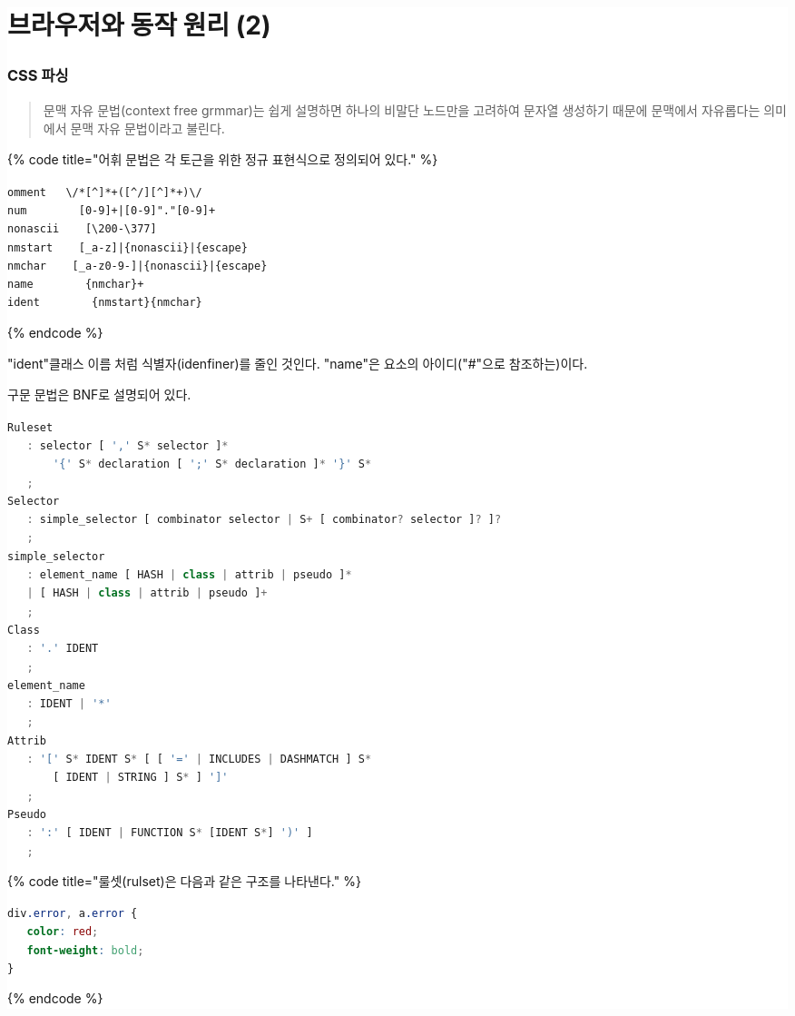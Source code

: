 # 브라우저와 동작 원리 \(2\)

### CSS 파싱

> 문맥 자유 문법\(context free grmmar\)는 쉽게 설명하면 하나의 비말단 노드만을 고려하여 문자열 생성하기 때문에 문맥에서 자유롭다는 의미에서 문맥 자유 문법이라고 불린다.

{% code title="어휘 문법은 각 토근을 위한 정규 표현식으로 정의되어 있다." %}
```text
omment   \/*[^]*+([^/][^]*+)\/
num        [0-9]+|[0-9]"."[0-9]+
nonascii    [\200-\377]
nmstart    [_a-z]|{nonascii}|{escape}
nmchar    [_a-z0-9-]|{nonascii}|{escape}
name        {nmchar}+
ident        {nmstart}{nmchar}
```
{% endcode %}

"ident"클래스 이름 처럼 식별자\(idenfiner\)를 줄인 것인다. "name"은 요소의 아이디\("\#"으로 참조하는\)이다.

구문 문법은 BNF로 설명되어 있다.

```javascript
Ruleset  
   : selector [ ',' S* selector ]*
       '{' S* declaration [ ';' S* declaration ]* '}' S*
   ;
Selector  
   : simple_selector [ combinator selector | S+ [ combinator? selector ]? ]?
   ;
simple_selector  
   : element_name [ HASH | class | attrib | pseudo ]*
   | [ HASH | class | attrib | pseudo ]+
   ;
Class  
   : '.' IDENT
   ;
element_name  
   : IDENT | '*'
   ;
Attrib  
   : '[' S* IDENT S* [ [ '=' | INCLUDES | DASHMATCH ] S*
       [ IDENT | STRING ] S* ] ']'
   ;
Pseudo  
   : ':' [ IDENT | FUNCTION S* [IDENT S*] ')' ]
   ;
```

{% code title="룰셋\(rulset\)은 다음과 같은 구조를 나타낸다." %}
```css
div.error, a.error {  
   color: red;
   font-weight: bold;
}
```
{% endcode %}
